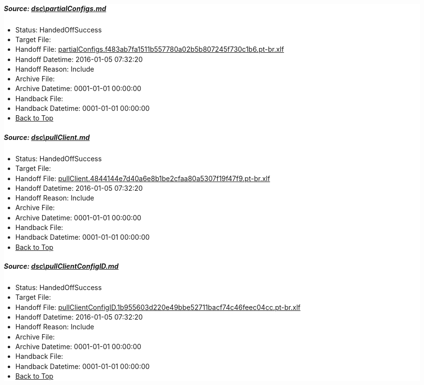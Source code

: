 ##### <a name='3f1843e8a1335617c562084ce69fc82ae7c2c69441'></a> Source: [dsc\partialConfigs.md](https://github.com/OpenLocalizationOrg/PowerShell-Docs/blob/414637d15df6927f455eee7150f79148ea47c023/dsc/partialConfigs.md)
* Status: HandedOffSuccess
* Target File: 
* Handoff File: [partialConfigs.f483ab7fa1511b557780a02b5b807245f730c1b6.pt-br.xlf](https://github.com/OpenLocalizationOrg/olhandoff/blob/72cd8232b46089585213a29017a56cc194540fbc/ol-handoff/OpenLocalizationOrg/PowerShell-Docs.pt-br/master/partialConfigs.f483ab7fa1511b557780a02b5b807245f730c1b6.pt-br.xlf)
* Handoff Datetime: 2016-01-05 07:32:20
* Handoff Reason: Include
* Archive File: 
* Archive Datetime: 0001-01-01 00:00:00
* Handback File: 
* Handback Datetime: 0001-01-01 00:00:00
* [Back to Top](#report-top)

##### <a name='4cb0a0836e56ca31f9e101be81e1427493cbbcd542'></a> Source: [dsc\pullClient.md](https://github.com/OpenLocalizationOrg/PowerShell-Docs/blob/414637d15df6927f455eee7150f79148ea47c023/dsc/pullClient.md)
* Status: HandedOffSuccess
* Target File: 
* Handoff File: [pullClient.4844144e7d40a6e8b1be2cfaa80a5307f19f47f9.pt-br.xlf](https://github.com/OpenLocalizationOrg/olhandoff/blob/72cd8232b46089585213a29017a56cc194540fbc/ol-handoff/OpenLocalizationOrg/PowerShell-Docs.pt-br/master/pullClient.4844144e7d40a6e8b1be2cfaa80a5307f19f47f9.pt-br.xlf)
* Handoff Datetime: 2016-01-05 07:32:20
* Handoff Reason: Include
* Archive File: 
* Archive Datetime: 0001-01-01 00:00:00
* Handback File: 
* Handback Datetime: 0001-01-01 00:00:00
* [Back to Top](#report-top)

##### <a name='54bb78b313c4f0c721862910496c5154ed5444ef43'></a> Source: [dsc\pullClientConfigID.md](https://github.com/OpenLocalizationOrg/PowerShell-Docs/blob/414637d15df6927f455eee7150f79148ea47c023/dsc/pullClientConfigID.md)
* Status: HandedOffSuccess
* Target File: 
* Handoff File: [pullClientConfigID.1b955603d220e49bbe52711bacf74c46feec04cc.pt-br.xlf](https://github.com/OpenLocalizationOrg/olhandoff/blob/72cd8232b46089585213a29017a56cc194540fbc/ol-handoff/OpenLocalizationOrg/PowerShell-Docs.pt-br/master/pullClientConfigID.1b955603d220e49bbe52711bacf74c46feec04cc.pt-br.xlf)
* Handoff Datetime: 2016-01-05 07:32:20
* Handoff Reason: Include
* Archive File: 
* Archive Datetime: 0001-01-01 00:00:00
* Handback File: 
* Handback Datetime: 0001-01-01 00:00:00
* [Back to Top](#report-top)
